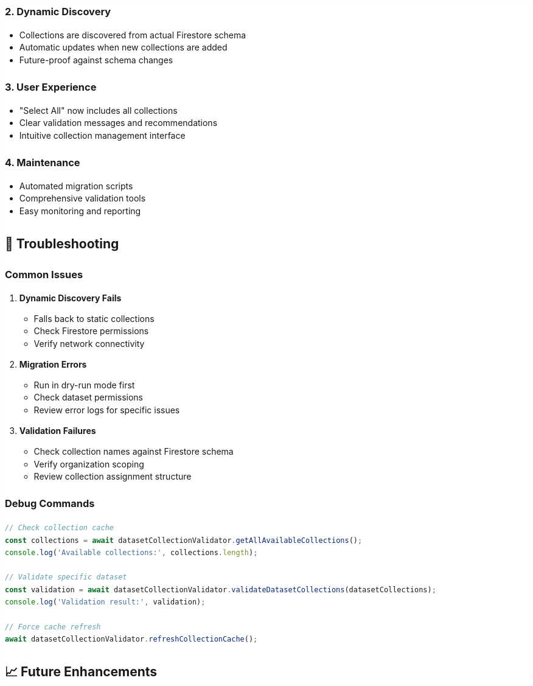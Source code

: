 ### 2. Dynamic Discovery
- Collections are discovered from actual Firestore schema
- Automatic updates when new collections are added
- Future-proof against schema changes

### 3. User Experience
- "Select All" now includes all collections
- Clear validation messages and recommendations
- Intuitive collection management interface

### 4. Maintenance
- Automated migration scripts
- Comprehensive validation tools
- Easy monitoring and reporting

## 🔧 Troubleshooting

### Common Issues

1. **Dynamic Discovery Fails**
   - Falls back to static collections
   - Check Firestore permissions
   - Verify network connectivity

2. **Migration Errors**
   - Run in dry-run mode first
   - Check dataset permissions
   - Review error logs for specific issues

3. **Validation Failures**
   - Check collection names against Firestore schema
   - Verify organization scoping
   - Review collection assignment structure

### Debug Commands

```typescript
// Check collection cache
const collections = await datasetCollectionValidator.getAllAvailableCollections();
console.log('Available collections:', collections.length);

// Validate specific dataset
const validation = await datasetCollectionValidator.validateDatasetCollections(datasetCollections);
console.log('Validation result:', validation);

// Force cache refresh
await datasetCollectionValidator.refreshCollectionCache();
```

## 📈 Future Enhancements
